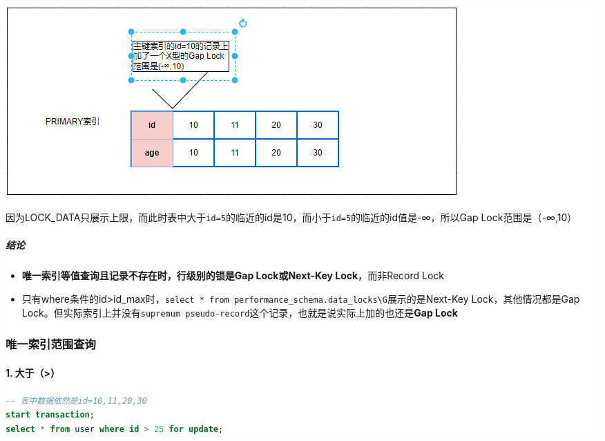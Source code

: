 ![](assets/2024-09-09-15-38-35-image.png)

因为LOCK_DATA只展示上限，而此时表中大于`id=5`的临近的id是10，而小于`id=5`的临近的id值是-∞，所以Gap Lock范围是（-∞,10）

##### 结论

- **唯一索引等值查询且记录不存在时，行级别的锁是Gap Lock或Next-Key Lock**，而非Record Lock

- 只有where条件的id>id_max时，`select * from performance_schema.data_locks\G`展示的是Next-Key Lock，其他情况都是Gap Lock。但实际索引上并没有`supremum pseudo-record`这个记录，也就是说实际上加的也还是**Gap Lock**

### 唯一索引范围查询

#### 1. 大于（>）

```sql
-- 表中数据依然是id=10,11,20,30
start transaction;
select * from user where id > 25 for update;
```
